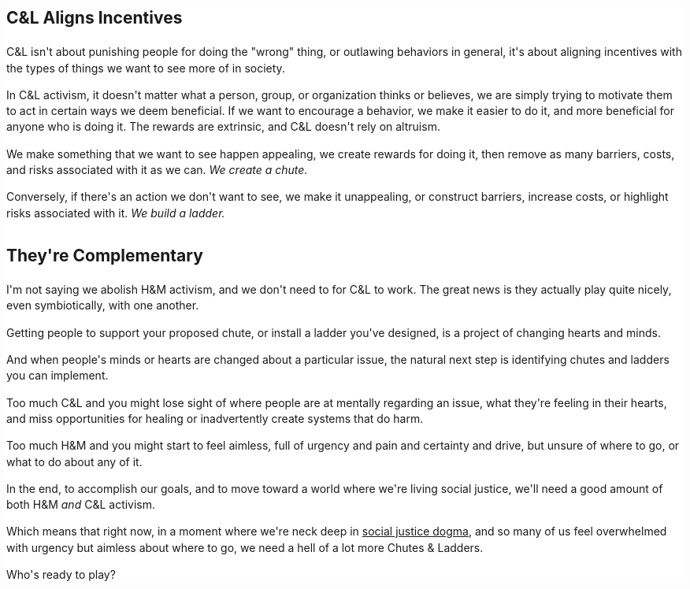 ## C&L Aligns Incentives

C&L isn't about punishing people for doing the "wrong" thing, or outlawing behaviors in general, it's about aligning incentives with the types of things we want to see more of in society.

In C&L activism, it doesn't matter what a person, group, or organization thinks or believes, we are simply trying to motivate them to act in certain ways we deem beneficial. If we want to encourage a behavior, we make it easier to do it, and more beneficial for anyone who is doing it. The rewards are extrinsic, and C&L doesn't rely on altruism.

We make something that we want to see happen appealing, we create rewards for doing it, then remove as many barriers, costs, and risks associated with it as we can. _We create a chute._

Conversely, if there's an action we don't want to see, we make it unappealing, or construct barriers, increase costs, or highlight risks associated with it. _We build a ladder._

## They're Complementary

I'm not saying we abolish H&M activism, and we don't need to for C&L to work. The great news is they actually play quite nicely, even symbiotically, with one another.

Getting people to support your proposed chute, or install a ladder you've designed, is a project of changing hearts and minds. 

And when people's minds or hearts are changed about a particular issue, the natural next step is identifying chutes and ladders you can implement.

Too much C&L and you might lose sight of where people are at mentally regarding an issue, what they're feeling in their hearts, and miss opportunities for healing or inadvertently create systems that do harm.

Too much H&M and you might start to feel aimless, full of urgency and pain and certainty and drive, but unsure of where to go, or what to do about any of it.

In the end, to accomplish our goals, and to move toward a world where we're living social justice, we'll need a good amount of both H&M _and_ C&L activism. 

Which means that right now, in a moment where we're neck deep in [social justice dogma](/what-is-social-justice-dogma/#definition), and so many of us feel overwhelmed with urgency but aimless about where to go, we need a hell of a lot more Chutes & Ladders.

Who's ready to play?
